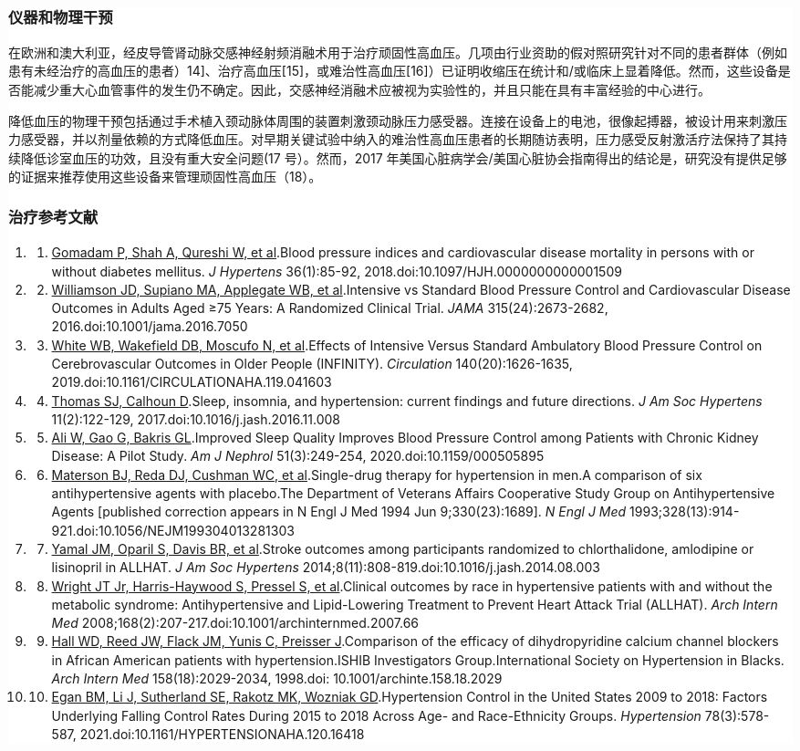 ### 仪器和物理干预

在欧洲和澳大利亚，经皮导管肾动脉交感神经射频消融术用于治疗顽固性高血压。几项由行业资助的假对照研究针对不同的患者群体（例如患有未经治疗的高血压的患者）14\]、治疗高血压\[15\]，或难治性高血压\[16\]）已证明收缩压在统计和/或临床上显着降低。然而，这些设备是否能减少重大心血管事件的发生仍不确定。因此，交感神经消融术应被视为实验性的，并且只能在具有丰富经验的中心进行。

降低血压的物理干预包括通过手术植入颈动脉体周围的装置刺激颈动脉压力感受器。连接在设备上的电池，很像起搏器，被设计用来刺激压力感受器，并以剂量依赖的方式降低血压。对早期关键试验中纳入的难治性高血压患者的长期随访表明，压力感受反射激活疗法保持了其持续降低诊室血压的功效，且没有重大安全问题(17 号）。然而，2017 年美国心脏病学会/美国心脏协会指南得出的结论是，研究没有提供足够的证据来推荐使用这些设备来管理顽固性高血压（18）。

### 治疗参考文献

01. 1. [Gomadam P, Shah A, Qureshi W, et al](https://pubmed.ncbi.nlm.nih.gov/28800042/).Blood pressure indices and cardiovascular disease mortality in persons with or without diabetes mellitus. _J Hypertens_ 36(1):85-92, 2018.doi:10.1097/HJH.0000000000001509

02. 2. [Williamson JD, Supiano MA, Applegate WB, et al](https://pubmed.ncbi.nlm.nih.gov/27195814/).Intensive vs Standard Blood Pressure Control and Cardiovascular Disease Outcomes in Adults Aged ≥75 Years: A Randomized Clinical Trial. _JAMA_ 315(24):2673-2682, 2016.doi:10.1001/jama.2016.7050

03. 3. [White WB, Wakefield DB, Moscufo N, et al](https://pubmed.ncbi.nlm.nih.gov/31607143/).Effects of Intensive Versus Standard Ambulatory Blood Pressure Control on Cerebrovascular Outcomes in Older People (INFINITY). _Circulation_ 140(20):1626-1635, 2019.doi:10.1161/CIRCULATIONAHA.119.041603

04. 4. [Thomas SJ, Calhoun D](https://pubmed.ncbi.nlm.nih.gov/28109722/).Sleep, insomnia, and hypertension: current findings and future directions. _J Am Soc Hypertens_ 11(2):122-129, 2017.doi:10.1016/j.jash.2016.11.008

05. 5. [Ali W, Gao G, Bakris GL](https://pubmed.ncbi.nlm.nih.gov/31982868/).Improved Sleep Quality Improves Blood Pressure Control among Patients with Chronic Kidney Disease: A Pilot Study. _Am J Nephrol_ 51(3):249-254, 2020.doi:10.1159/000505895

06. 6. [Materson BJ, Reda DJ, Cushman WC, et al](https://pubmed.ncbi.nlm.nih.gov/8446138/).Single-drug therapy for hypertension in men.A comparison of six antihypertensive agents with placebo.The Department of Veterans Affairs Cooperative Study Group on Antihypertensive Agents \[published correction appears in N Engl J Med 1994 Jun 9;330(23):1689\]. _N Engl J Med_ 1993;328(13):914-921.doi:10.1056/NEJM199304013281303

07. 7. [Yamal JM, Oparil S, Davis BR, et al](https://pubmed.ncbi.nlm.nih.gov/25455006/).Stroke outcomes among participants randomized to chlorthalidone, amlodipine or lisinopril in ALLHAT. _J Am Soc Hypertens_ 2014;8(11):808-819.doi:10.1016/j.jash.2014.08.003

08. 8. [Wright JT Jr, Harris-Haywood S, Pressel S, et al](https://pubmed.ncbi.nlm.nih.gov/18227370/).Clinical outcomes by race in hypertensive patients with and without the metabolic syndrome: Antihypertensive and Lipid-Lowering Treatment to Prevent Heart Attack Trial (ALLHAT). _Arch Intern Med_ 2008;168(2):207-217.doi:10.1001/archinternmed.2007.66

09. 9. [Hall WD, Reed JW, Flack JM, Yunis C, Preisser J](https://pubmed.ncbi.nlm.nih.gov/9778203/).Comparison of the efficacy of dihydropyridine calcium channel blockers in African American patients with hypertension.ISHIB Investigators Group.International Society on Hypertension in Blacks. _Arch Intern Med_ 158(18):2029-2034, 1998.doi: 10.1001/archinte.158.18.2029

10. 10. [Egan BM, Li J, Sutherland SE, Rakotz MK, Wozniak GD](https://pubmed.ncbi.nlm.nih.gov/34120453/).Hypertension Control in the United States 2009 to 2018: Factors Underlying Falling Control Rates During 2015 to 2018 Across Age- and Race-Ethnicity Groups. _Hypertension_ 78(3):578-587, 2021.doi:10.1161/HYPERTENSIONAHA.120.16418
